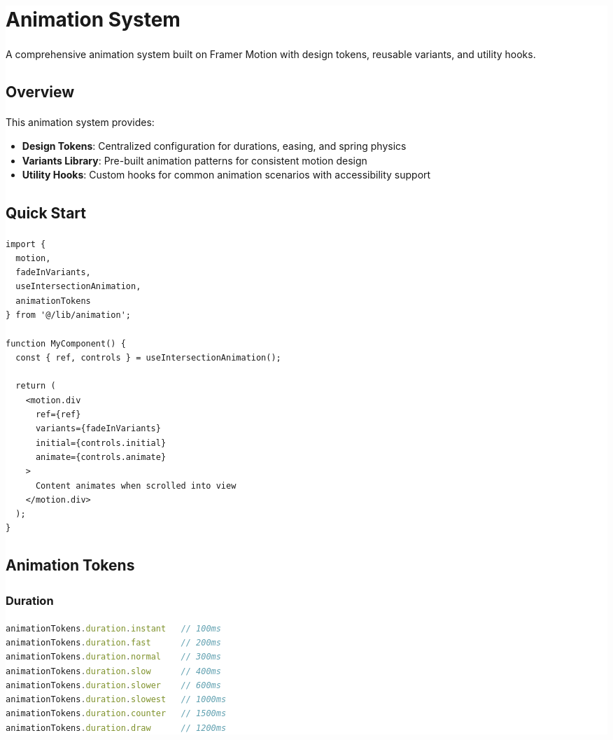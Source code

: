 # Animation System

A comprehensive animation system built on Framer Motion with design tokens, reusable variants, and utility hooks.

## Overview

This animation system provides:
- **Design Tokens**: Centralized configuration for durations, easing, and spring physics
- **Variants Library**: Pre-built animation patterns for consistent motion design
- **Utility Hooks**: Custom hooks for common animation scenarios with accessibility support

## Quick Start

```tsx
import { 
  motion, 
  fadeInVariants, 
  useIntersectionAnimation,
  animationTokens 
} from '@/lib/animation';

function MyComponent() {
  const { ref, controls } = useIntersectionAnimation();
  
  return (
    <motion.div
      ref={ref}
      variants={fadeInVariants}
      initial={controls.initial}
      animate={controls.animate}
    >
      Content animates when scrolled into view
    </motion.div>
  );
}
```

## Animation Tokens

### Duration
```typescript
animationTokens.duration.instant   // 100ms
animationTokens.duration.fast      // 200ms
animationTokens.duration.normal    // 300ms
animationTokens.duration.slow      // 400ms
animationTokens.duration.slower    // 600ms
animationTokens.duration.slowest   // 1000ms
animationTokens.duration.counter   // 1500ms
animationTokens.duration.draw      // 1200ms
```
